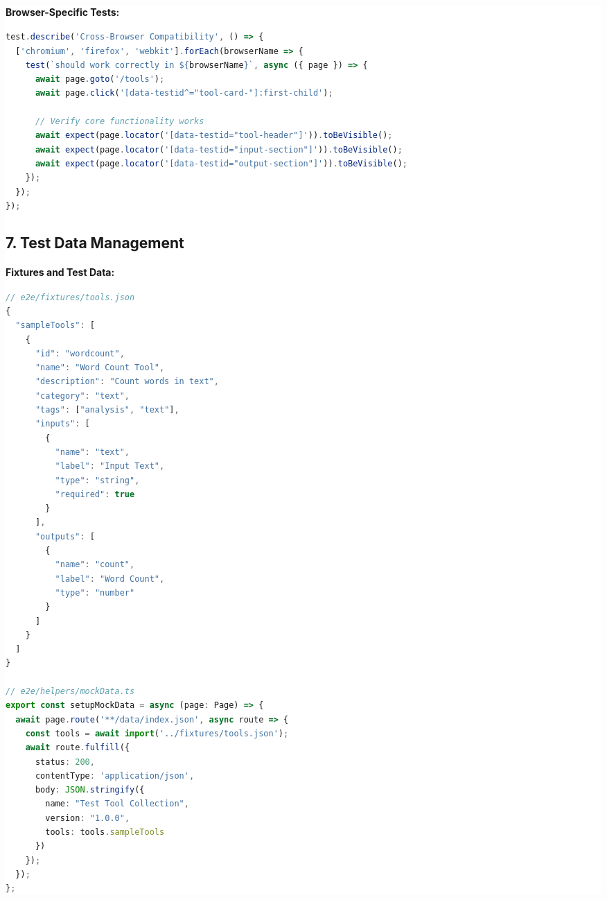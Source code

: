 **Browser-Specific Tests:**
```typescript
test.describe('Cross-Browser Compatibility', () => {
  ['chromium', 'firefox', 'webkit'].forEach(browserName => {
    test(`should work correctly in ${browserName}`, async ({ page }) => {
      await page.goto('/tools');
      await page.click('[data-testid^="tool-card-"]:first-child');
      
      // Verify core functionality works
      await expect(page.locator('[data-testid="tool-header"]')).toBeVisible();
      await expect(page.locator('[data-testid="input-section"]')).toBeVisible();
      await expect(page.locator('[data-testid="output-section"]')).toBeVisible();
    });
  });
});
```

## 7. Test Data Management

**Fixtures and Test Data:**
```typescript
// e2e/fixtures/tools.json
{
  "sampleTools": [
    {
      "id": "wordcount",
      "name": "Word Count Tool",
      "description": "Count words in text",
      "category": "text",
      "tags": ["analysis", "text"],
      "inputs": [
        {
          "name": "text",
          "label": "Input Text",
          "type": "string",
          "required": true
        }
      ],
      "outputs": [
        {
          "name": "count",
          "label": "Word Count",
          "type": "number"
        }
      ]
    }
  ]
}

// e2e/helpers/mockData.ts
export const setupMockData = async (page: Page) => {
  await page.route('**/data/index.json', async route => {
    const tools = await import('../fixtures/tools.json');
    await route.fulfill({
      status: 200,
      contentType: 'application/json',
      body: JSON.stringify({
        name: "Test Tool Collection",
        version: "1.0.0",
        tools: tools.sampleTools
      })
    });
  });
};
```